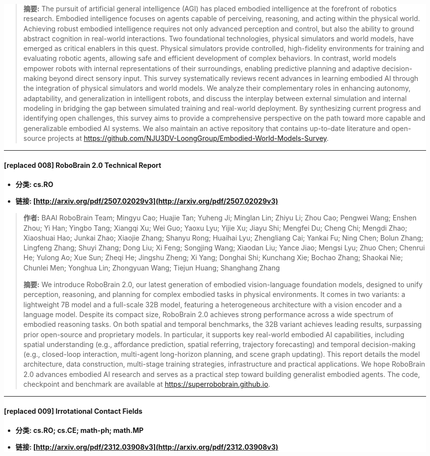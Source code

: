> **摘要:** The pursuit of artificial general intelligence (AGI) has placed embodied intelligence at the forefront of robotics research. Embodied intelligence focuses on agents capable of perceiving, reasoning, and acting within the physical world. Achieving robust embodied intelligence requires not only advanced perception and control, but also the ability to ground abstract cognition in real-world interactions. Two foundational technologies, physical simulators and world models, have emerged as critical enablers in this quest. Physical simulators provide controlled, high-fidelity environments for training and evaluating robotic agents, allowing safe and efficient development of complex behaviors. In contrast, world models empower robots with internal representations of their surroundings, enabling predictive planning and adaptive decision-making beyond direct sensory input. This survey systematically reviews recent advances in learning embodied AI through the integration of physical simulators and world models. We analyze their complementary roles in enhancing autonomy, adaptability, and generalization in intelligent robots, and discuss the interplay between external simulation and internal modeling in bridging the gap between simulated training and real-world deployment. By synthesizing current progress and identifying open challenges, this survey aims to provide a comprehensive perspective on the path toward more capable and generalizable embodied AI systems. We also maintain an active repository that contains up-to-date literature and open-source projects at https://github.com/NJU3DV-LoongGroup/Embodied-World-Models-Survey.
>
---
#### [replaced 008] RoboBrain 2.0 Technical Report
- **分类: cs.RO**

- **链接: [http://arxiv.org/pdf/2507.02029v3](http://arxiv.org/pdf/2507.02029v3)**

> **作者:** BAAI RoboBrain Team; Mingyu Cao; Huajie Tan; Yuheng Ji; Minglan Lin; Zhiyu Li; Zhou Cao; Pengwei Wang; Enshen Zhou; Yi Han; Yingbo Tang; Xiangqi Xu; Wei Guo; Yaoxu Lyu; Yijie Xu; Jiayu Shi; Mengfei Du; Cheng Chi; Mengdi Zhao; Xiaoshuai Hao; Junkai Zhao; Xiaojie Zhang; Shanyu Rong; Huaihai Lyu; Zhengliang Cai; Yankai Fu; Ning Chen; Bolun Zhang; Lingfeng Zhang; Shuyi Zhang; Dong Liu; Xi Feng; Songjing Wang; Xiaodan Liu; Yance Jiao; Mengsi Lyu; Zhuo Chen; Chenrui He; Yulong Ao; Xue Sun; Zheqi He; Jingshu Zheng; Xi Yang; Donghai Shi; Kunchang Xie; Bochao Zhang; Shaokai Nie; Chunlei Men; Yonghua Lin; Zhongyuan Wang; Tiejun Huang; Shanghang Zhang
>
> **摘要:** We introduce RoboBrain 2.0, our latest generation of embodied vision-language foundation models, designed to unify perception, reasoning, and planning for complex embodied tasks in physical environments. It comes in two variants: a lightweight 7B model and a full-scale 32B model, featuring a heterogeneous architecture with a vision encoder and a language model. Despite its compact size, RoboBrain 2.0 achieves strong performance across a wide spectrum of embodied reasoning tasks. On both spatial and temporal benchmarks, the 32B variant achieves leading results, surpassing prior open-source and proprietary models. In particular, it supports key real-world embodied AI capabilities, including spatial understanding (e.g., affordance prediction, spatial referring, trajectory forecasting) and temporal decision-making (e.g., closed-loop interaction, multi-agent long-horizon planning, and scene graph updating). This report details the model architecture, data construction, multi-stage training strategies, infrastructure and practical applications. We hope RoboBrain 2.0 advances embodied AI research and serves as a practical step toward building generalist embodied agents. The code, checkpoint and benchmark are available at https://superrobobrain.github.io.
>
---
#### [replaced 009] Irrotational Contact Fields
- **分类: cs.RO; cs.CE; math-ph; math.MP**

- **链接: [http://arxiv.org/pdf/2312.03908v3](http://arxiv.org/pdf/2312.03908v3)**
